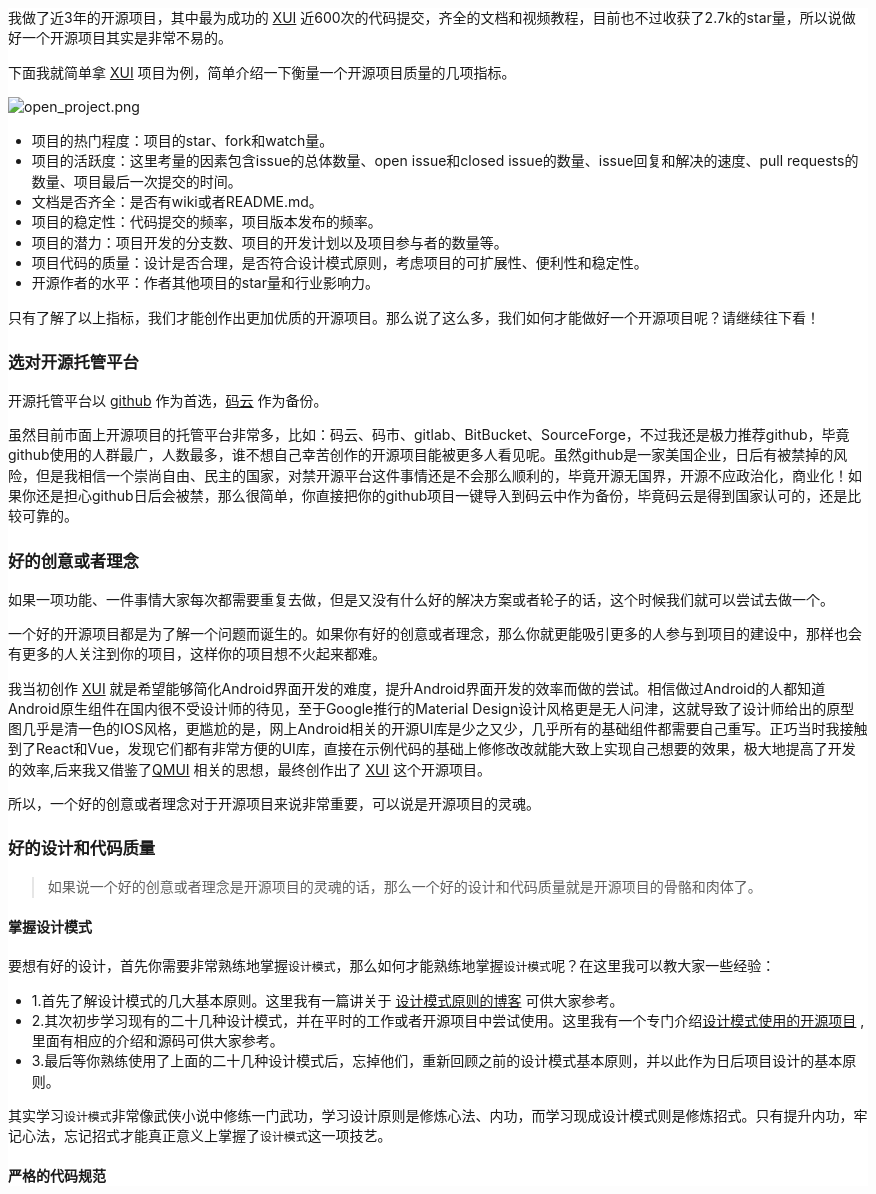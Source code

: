 我做了近3年的开源项目，其中最为成功的 [XUI](https://github.com/xuexiangjys/XUI) 近600次的代码提交，齐全的文档和视频教程，目前也不过收获了2.7k的star量，所以说做好一个开源项目其实是非常不易的。

下面我就简单拿 [XUI](https://github.com/xuexiangjys/XUI) 项目为例，简单介绍一下衡量一个开源项目质量的几项指标。

![open_project.png](https://img.rruu.net/image/5fba7684a3771)

* 项目的热门程度：项目的star、fork和watch量。
* 项目的活跃度：这里考量的因素包含issue的总体数量、open issue和closed issue的数量、issue回复和解决的速度、pull requests的数量、项目最后一次提交的时间。
* 文档是否齐全：是否有wiki或者README.md。
* 项目的稳定性：代码提交的频率，项目版本发布的频率。
* 项目的潜力：项目开发的分支数、项目的开发计划以及项目参与者的数量等。
* 项目代码的质量：设计是否合理，是否符合设计模式原则，考虑项目的可扩展性、便利性和稳定性。
* 开源作者的水平：作者其他项目的star量和行业影响力。

只有了解了以上指标，我们才能创作出更加优质的开源项目。那么说了这么多，我们如何才能做好一个开源项目呢？请继续往下看！

### 选对开源托管平台

开源托管平台以 [github](https://github.com/) 作为首选，[码云](https://gitee.com/) 作为备份。

虽然目前市面上开源项目的托管平台非常多，比如：码云、码市、gitlab、BitBucket、SourceForge，不过我还是极力推荐github，毕竟github使用的人群最广，人数最多，谁不想自己幸苦创作的开源项目能被更多人看见呢。虽然github是一家美国企业，日后有被禁掉的风险，但是我相信一个崇尚自由、民主的国家，对禁开源平台这件事情还是不会那么顺利的，毕竟开源无国界，开源不应政治化，商业化！如果你还是担心github日后会被禁，那么很简单，你直接把你的github项目一键导入到码云中作为备份，毕竟码云是得到国家认可的，还是比较可靠的。

### 好的创意或者理念

如果一项功能、一件事情大家每次都需要重复去做，但是又没有什么好的解决方案或者轮子的话，这个时候我们就可以尝试去做一个。

一个好的开源项目都是为了解一个问题而诞生的。如果你有好的创意或者理念，那么你就更能吸引更多的人参与到项目的建设中，那样也会有更多的人关注到你的项目，这样你的项目想不火起来都难。

我当初创作 [XUI](https://github.com/xuexiangjys/XUI) 就是希望能够简化Android界面开发的难度，提升Android界面开发的效率而做的尝试。相信做过Android的人都知道Android原生组件在国内很不受设计师的待见，至于Google推行的Material Design设计风格更是无人问津，这就导致了设计师给出的原型图几乎是清一色的IOS风格，更尴尬的是，网上Android相关的开源UI库是少之又少，几乎所有的基础组件都需要自己重写。正巧当时我接触到了React和Vue，发现它们都有非常方便的UI库，直接在示例代码的基础上修修改改就能大致上实现自己想要的效果，极大地提高了开发的效率,后来我又借鉴了[QMUI](https://github.com/Tencent/QMUI_Android) 相关的思想，最终创作出了 [XUI](https://github.com/xuexiangjys/XUI) 这个开源项目。

所以，一个好的创意或者理念对于开源项目来说非常重要，可以说是开源项目的灵魂。

### 好的设计和代码质量

> 如果说一个好的创意或者理念是开源项目的灵魂的话，那么一个好的设计和代码质量就是开源项目的骨骼和肉体了。

#### 掌握设计模式

要想有好的设计，首先你需要非常熟练地掌握`设计模式`，那么如何才能熟练地掌握`设计模式`呢？在这里我可以教大家一些经验：

* 1.首先了解设计模式的几大基本原则。这里我有一篇讲关于 [设计模式原则的博客](https://xuexiangjys.blog.csdn.net/article/details/78924201) 可供大家参考。
* 2.其次初步学习现有的二十几种设计模式，并在平时的工作或者开源项目中尝试使用。这里我有一个专门介绍[设计模式使用的开源项目](https://github.com/xuexiangjys/architect-java/tree/master/src/designpattern) ,里面有相应的介绍和源码可供大家参考。
* 3.最后等你熟练使用了上面的二十几种设计模式后，忘掉他们，重新回顾之前的设计模式基本原则，并以此作为日后项目设计的基本原则。

其实学习`设计模式`非常像武侠小说中修练一门武功，学习设计原则是修炼心法、内功，而学习现成设计模式则是修炼招式。只有提升内功，牢记心法，忘记招式才能真正意义上掌握了`设计模式`这一项技艺。

#### 严格的代码规范

